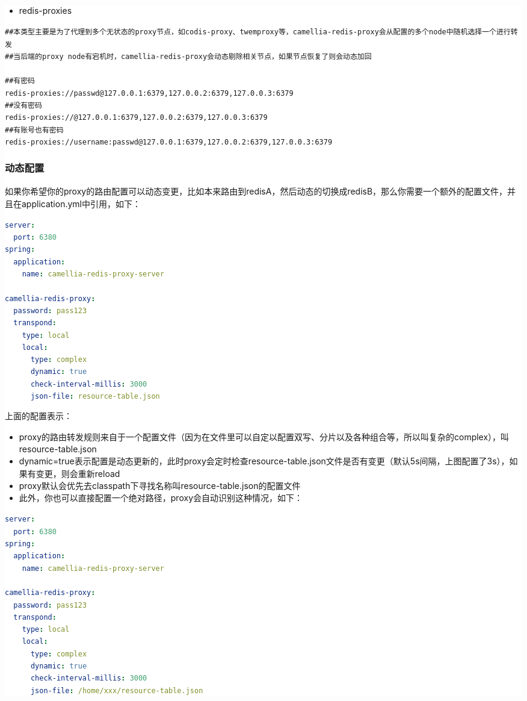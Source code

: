 * redis-proxies
```
##本类型主要是为了代理到多个无状态的proxy节点，如codis-proxy、twemproxy等，camellia-redis-proxy会从配置的多个node中随机选择一个进行转发
##当后端的proxy node有宕机时，camellia-redis-proxy会动态剔除相关节点，如果节点恢复了则会动态加回

##有密码
redis-proxies://passwd@127.0.0.1:6379,127.0.0.2:6379,127.0.0.3:6379
##没有密码
redis-proxies://@127.0.0.1:6379,127.0.0.2:6379,127.0.0.3:6379
##有账号也有密码
redis-proxies://username:passwd@127.0.0.1:6379,127.0.0.2:6379,127.0.0.3:6379
```

### 动态配置
如果你希望你的proxy的路由配置可以动态变更，比如本来路由到redisA，然后动态的切换成redisB，那么你需要一个额外的配置文件，并且在application.yml中引用，如下：
```yaml
server:
  port: 6380
spring:
  application:
    name: camellia-redis-proxy-server

camellia-redis-proxy:
  password: pass123
  transpond:
    type: local
    local:
      type: complex
      dynamic: true
      check-interval-millis: 3000
      json-file: resource-table.json
```
上面的配置表示：
* proxy的路由转发规则来自于一个配置文件（因为在文件里可以自定以配置双写、分片以及各种组合等，所以叫复杂的complex），叫resource-table.json  
* dynamic=true表示配置是动态更新的，此时proxy会定时检查resource-table.json文件是否有变更（默认5s间隔，上图配置了3s），如果有变更，则会重新reload    
* proxy默认会优先去classpath下寻找名称叫resource-table.json的配置文件    
* 此外，你也可以直接配置一个绝对路径，proxy会自动识别这种情况，如下：
```yaml
server:
  port: 6380
spring:
  application:
    name: camellia-redis-proxy-server

camellia-redis-proxy:
  password: pass123
  transpond:
    type: local
    local:
      type: complex
      dynamic: true
      check-interval-millis: 3000
      json-file: /home/xxx/resource-table.json
```
